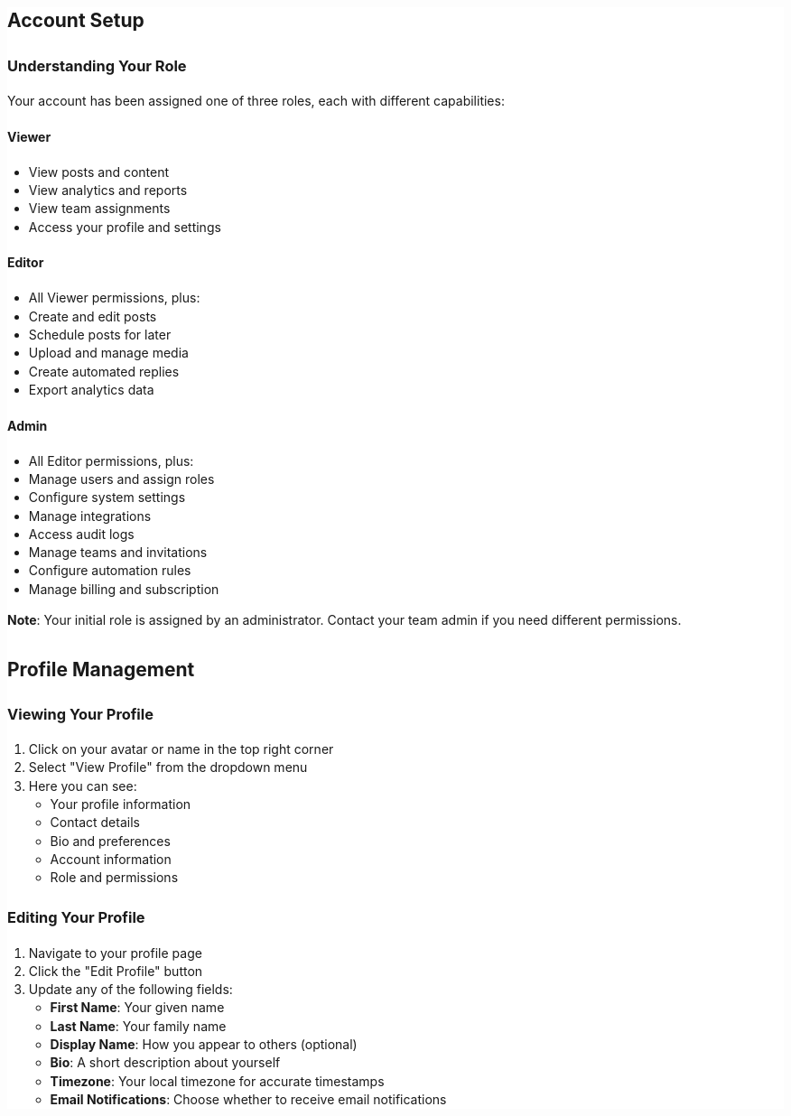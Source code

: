 ## Account Setup

### Understanding Your Role

Your account has been assigned one of three roles, each with different capabilities:

#### **Viewer**
- View posts and content
- View analytics and reports
- View team assignments
- Access your profile and settings

#### **Editor**
- All Viewer permissions, plus:
- Create and edit posts
- Schedule posts for later
- Upload and manage media
- Create automated replies
- Export analytics data

#### **Admin**
- All Editor permissions, plus:
- Manage users and assign roles
- Configure system settings
- Manage integrations
- Access audit logs
- Manage teams and invitations
- Configure automation rules
- Manage billing and subscription

**Note**: Your initial role is assigned by an administrator. Contact your team admin if you need different permissions.

## Profile Management

### Viewing Your Profile

1. Click on your avatar or name in the top right corner
2. Select "View Profile" from the dropdown menu
3. Here you can see:
   - Your profile information
   - Contact details
   - Bio and preferences
   - Account information
   - Role and permissions

### Editing Your Profile

1. Navigate to your profile page
2. Click the "Edit Profile" button
3. Update any of the following fields:
   - **First Name**: Your given name
   - **Last Name**: Your family name
   - **Display Name**: How you appear to others (optional)
   - **Bio**: A short description about yourself
   - **Timezone**: Your local timezone for accurate timestamps
   - **Email Notifications**: Choose whether to receive email notifications
